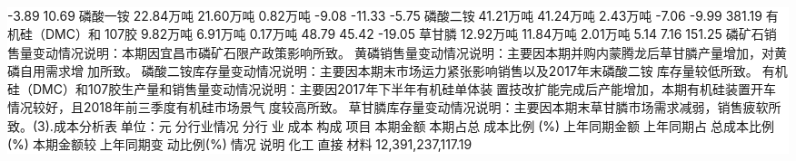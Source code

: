 -3.89
10.69
磷酸一铵
22.84万吨
21.60万吨
0.82万吨
-9.08
-11.33
-5.75
磷酸二铵
41.21万吨
41.24万吨
2.43万吨
-7.06
-9.99
381.19
有机硅（DMC）和
107胶
9.82万吨
6.91万吨
0.17万吨
48.79
45.42
-19.05
草甘膦
12.92万吨
11.84万吨
2.01万吨
5.14
7.16
151.25
磷矿石销售量变动情况说明：本期因宜昌市磷矿石限产政策影响所致。
黄磷销售量变动情况说明：主要因本期并购内蒙腾龙后草甘膦产量增加，对黄磷自用需求增
加所致。
磷酸二铵库存量变动情况说明：主要因本期末市场运力紧张影响销售以及2017年末磷酸二铵
库存量较低所致。
有机硅（DMC）和107胶生产量和销售量变动情况说明：主要因2017年下半年有机硅单体装
置技改扩能完成后产能增加，本期有机硅装置开车情况较好，且2018年前三季度有机硅市场景气
度较高所致。
草甘膦库存量变动情况说明：主要因本期末草甘膦市场需求减弱，销售疲软所致。(3).成本分析表
单位：元
分行业情况
分行
业
成本
构成
项目
本期金额
本期占总
成本比例
(%)
上年同期金额
上年同期占
总成本比例
(%)
本期金额较
上年同期变
动比例(%)
情况
说明
化工
直接
材料
12,391,237,117.19